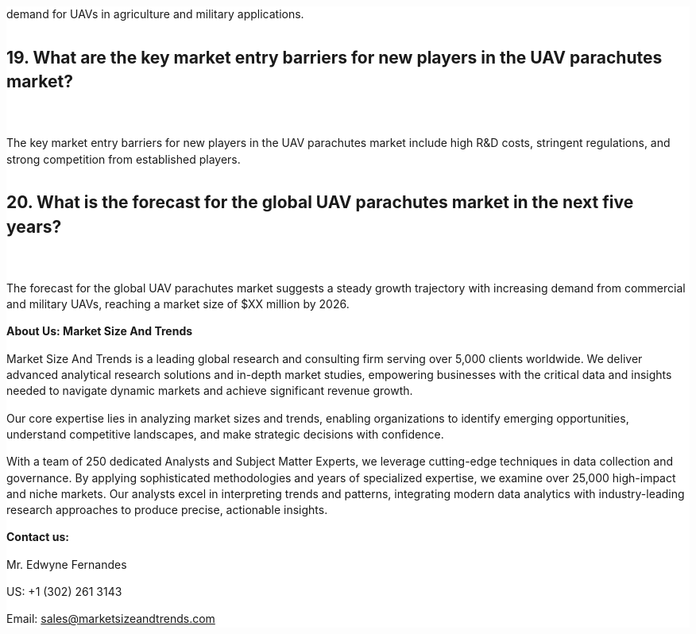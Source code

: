 demand for UAVs in agriculture and military applications.</p><h2>19. What are the key market entry barriers for new players in the UAV parachutes market?</h2><p>&nbsp;</p><p>The key market entry barriers for new players in the UAV parachutes market include high R&D costs, stringent regulations, and strong competition from established players.</p><h2>20. What is the forecast for the global UAV parachutes market in the next five years?</h2><p>&nbsp;</p><p>The forecast for the global UAV parachutes market suggests a steady growth trajectory with increasing demand from commercial and military UAVs, reaching a market size of $XX million by 2026.</p></body></html></p><p><strong>About Us:&nbsp;Market Size And Trends</strong></p><p>Market Size And Trends&nbsp;is a leading global research and consulting firm serving over 5,000 clients worldwide. We deliver advanced analytical research solutions and in-depth market studies, empowering businesses with the critical data and insights needed to navigate dynamic markets and achieve significant revenue growth.</p><p>Our core expertise lies in analyzing market sizes and trends, enabling organizations to identify emerging opportunities, understand competitive landscapes, and make strategic decisions with confidence.</p><p>With a team of 250 dedicated Analysts and Subject Matter Experts, we leverage cutting-edge techniques in data collection and governance. By applying sophisticated methodologies and years of specialized expertise, we examine over 25,000 high-impact and niche markets. Our analysts excel in interpreting trends and patterns, integrating modern data analytics with industry-leading research approaches to produce precise, actionable insights.</p><p><strong>Contact us:</strong></p><p>Mr. Edwyne Fernandes</p><p>US: +1 (302) 261 3143</p><p>Email: <a href="mailto:sales@marketsizeandtrends.com">sales@marketsizeandtrends.com</a>&nbsp;</p>
